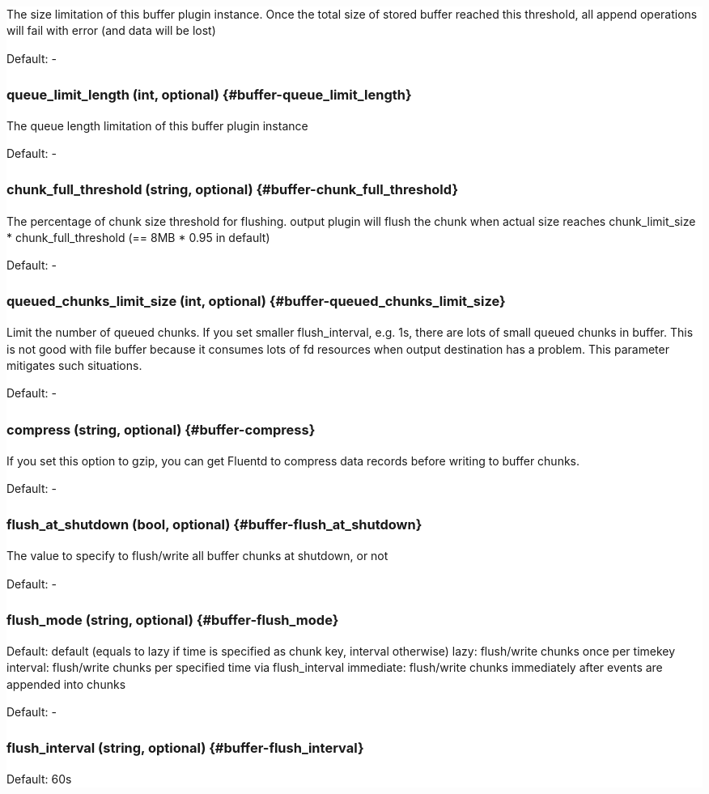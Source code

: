 The size limitation of this buffer plugin instance. Once the total size of stored buffer reached this threshold, all append operations will fail with error (and data will be lost) 

Default: -

### queue_limit_length (int, optional) {#buffer-queue_limit_length}

The queue length limitation of this buffer plugin instance 

Default: -

### chunk_full_threshold (string, optional) {#buffer-chunk_full_threshold}

The percentage of chunk size threshold for flushing. output plugin will flush the chunk when actual size reaches chunk_limit_size * chunk_full_threshold (== 8MB * 0.95 in default) 

Default: -

### queued_chunks_limit_size (int, optional) {#buffer-queued_chunks_limit_size}

Limit the number of queued chunks. If you set smaller flush_interval, e.g. 1s, there are lots of small queued chunks in buffer. This is not good with file buffer because it consumes lots of fd resources when output destination has a problem. This parameter mitigates such situations. 

Default: -

### compress (string, optional) {#buffer-compress}

If you set this option to gzip, you can get Fluentd to compress data records before writing to buffer chunks. 

Default: -

### flush_at_shutdown (bool, optional) {#buffer-flush_at_shutdown}

The value to specify to flush/write all buffer chunks at shutdown, or not 

Default: -

### flush_mode (string, optional) {#buffer-flush_mode}

Default: default (equals to lazy if time is specified as chunk key, interval otherwise) lazy: flush/write chunks once per timekey interval: flush/write chunks per specified time via flush_interval immediate: flush/write chunks immediately after events are appended into chunks 

Default: -

### flush_interval (string, optional) {#buffer-flush_interval}

Default: 60s 
